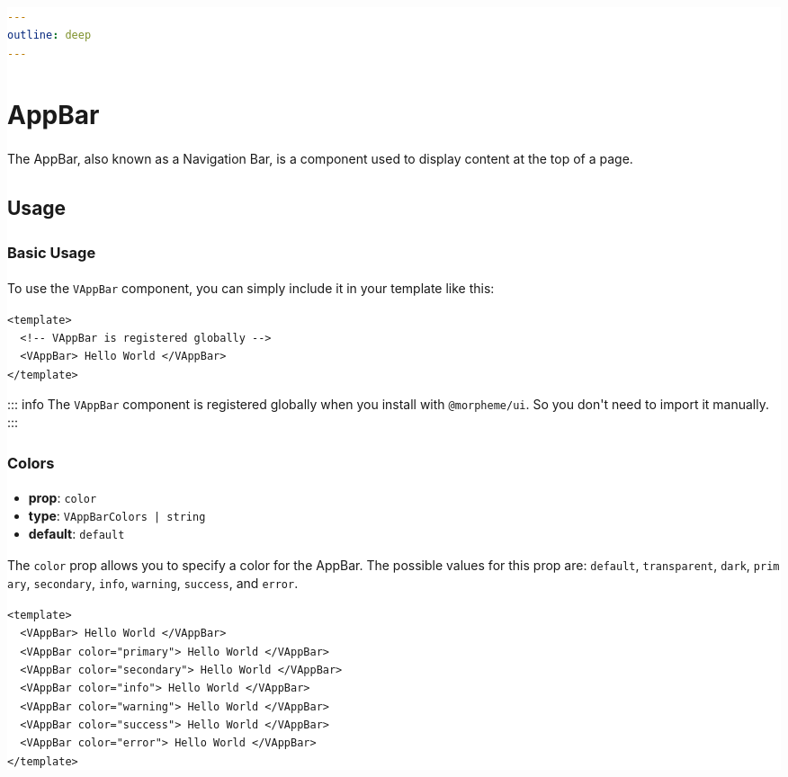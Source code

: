 ```yaml
---
outline: deep
---
```


# AppBar

The AppBar, also known as a Navigation Bar, is a component used to display content at the top of a page.

## Usage

### Basic Usage

To use the `VAppBar` component, you can simply include it in your template like this:

<LivePreview src="components-appbar--default">

```vue
<template>
  <!-- VAppBar is registered globally -->
  <VAppBar> Hello World </VAppBar>
</template>
```

</LivePreview>

::: info
The `VAppBar` component is registered globally when you install with `@morpheme/ui`. So you don't need to import it manually.
:::

### Colors

- **prop**: `color`
- **type**: `VAppBarColors | string`
- **default**: `default`

The `color` prop allows you to specify a color for the AppBar. The possible values for this prop are: `default`, `transparent`, `dark`, `primary`, `secondary`, `info`, `warning`, `success`, and `error`.

<LivePreview src="components-appbar--colors">

```vue
<template>
  <VAppBar> Hello World </VAppBar>
  <VAppBar color="primary"> Hello World </VAppBar>
  <VAppBar color="secondary"> Hello World </VAppBar>
  <VAppBar color="info"> Hello World </VAppBar>
  <VAppBar color="warning"> Hello World </VAppBar>
  <VAppBar color="success"> Hello World </VAppBar>
  <VAppBar color="error"> Hello World </VAppBar>
</template>
```
